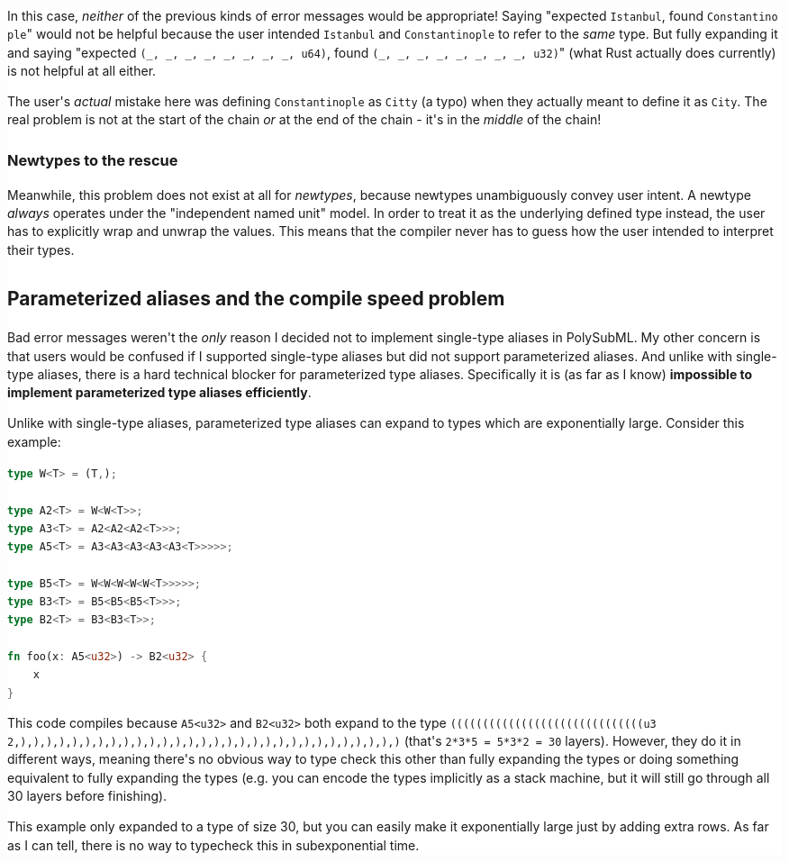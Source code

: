In this case, *neither* of the previous kinds of error messages would be appropriate! Saying "expected `Istanbul`, found `Constantinople`" would not be helpful because the user intended `Istanbul` and `Constantinople` to refer to the *same* type. But fully expanding it and saying "expected `(_, _, _, _, _, _, _, _, u64)`, found `(_, _, _, _, _, _, _, _, u32)`" (what Rust actually does currently) is not helpful at all either.

The user's *actual* mistake here was defining `Constantinople` as `Citty` (a typo) when they actually meant to define it as `City`. The real problem is not at the start of the chain *or* at the end of the chain - it's in the *middle* of the chain!

### Newtypes to the rescue

Meanwhile, this problem does not exist at all for *newtypes*, because newtypes unambiguously convey user intent. A newtype *always* operates under the "independent named unit" model. In order to treat it as the underlying defined type instead, the user has to explicitly wrap and unwrap the values. This means that the compiler never has to guess how the user intended to interpret their types.

## Parameterized aliases and the compile speed problem

Bad error messages weren't the *only* reason I decided not to implement single-type aliases in PolySubML. My other concern is that users would be confused if I supported single-type aliases but did not support parameterized aliases. And unlike with single-type aliases, there is a hard technical blocker for parameterized type aliases. Specifically it is (as far as I know) **impossible to implement parameterized type aliases efficiently**.

Unlike with single-type aliases, parameterized type aliases can expand to types which are exponentially large. Consider this example:


```rust
type W<T> = (T,);

type A2<T> = W<W<T>>;
type A3<T> = A2<A2<A2<T>>>;
type A5<T> = A3<A3<A3<A3<A3<T>>>>>;

type B5<T> = W<W<W<W<W<T>>>>>;
type B3<T> = B5<B5<B5<T>>>;
type B2<T> = B3<B3<T>>;

fn foo(x: A5<u32>) -> B2<u32> {
    x
}
```

This code compiles because `A5<u32>` and `B2<u32>` both expand to the type `((((((((((((((((((((((((((((((u32,),),),),),),),),),),),),),),),),),),),),),),),),),),),),),)` (that's `2*3*5 = 5*3*2 = 30` layers). However, they do it in different ways, meaning there's no obvious way to type check this other than fully expanding the types or doing something equivalent to fully expanding the types (e.g. you can encode the types implicitly as a stack machine, but it will still go through all 30 layers before finishing).

This example only expanded to a type of size 30, but you can easily make it exponentially large just by adding extra rows. As far as I can tell, there is no way to typecheck this in subexponential time.
